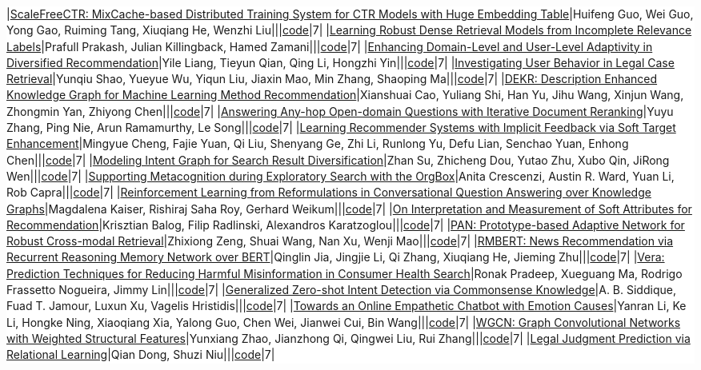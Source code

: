 |[ScaleFreeCTR: MixCache-based Distributed Training System for CTR Models with Huge Embedding Table](https://doi.org/10.1145/3404835.3462976)|Huifeng Guo, Wei Guo, Yong Gao, Ruiming Tang, Xiuqiang He, Wenzhi Liu|||[code](https://paperswithcode.com/search?q_meta=&q_type=&q=ScaleFreeCTR:+MixCache-based+Distributed+Training+System+for+CTR+Models+with+Huge+Embedding+Table)|7|
|[Learning Robust Dense Retrieval Models from Incomplete Relevance Labels](https://doi.org/10.1145/3404835.3463106)|Prafull Prakash, Julian Killingback, Hamed Zamani|||[code](https://paperswithcode.com/search?q_meta=&q_type=&q=Learning+Robust+Dense+Retrieval+Models+from+Incomplete+Relevance+Labels)|7|
|[Enhancing Domain-Level and User-Level Adaptivity in Diversified Recommendation](https://doi.org/10.1145/3404835.3462957)|Yile Liang, Tieyun Qian, Qing Li, Hongzhi Yin|||[code](https://paperswithcode.com/search?q_meta=&q_type=&q=Enhancing+Domain-Level+and+User-Level+Adaptivity+in+Diversified+Recommendation)|7|
|[Investigating User Behavior in Legal Case Retrieval](https://doi.org/10.1145/3404835.3462876)|Yunqiu Shao, Yueyue Wu, Yiqun Liu, Jiaxin Mao, Min Zhang, Shaoping Ma|||[code](https://paperswithcode.com/search?q_meta=&q_type=&q=Investigating+User+Behavior+in+Legal+Case+Retrieval)|7|
|[DEKR: Description Enhanced Knowledge Graph for Machine Learning Method Recommendation](https://doi.org/10.1145/3404835.3462900)|Xianshuai Cao, Yuliang Shi, Han Yu, Jihu Wang, Xinjun Wang, Zhongmin Yan, Zhiyong Chen|||[code](https://paperswithcode.com/search?q_meta=&q_type=&q=DEKR:+Description+Enhanced+Knowledge+Graph+for+Machine+Learning+Method+Recommendation)|7|
|[Answering Any-hop Open-domain Questions with Iterative Document Reranking](https://doi.org/10.1145/3404835.3462853)|Yuyu Zhang, Ping Nie, Arun Ramamurthy, Le Song|||[code](https://paperswithcode.com/search?q_meta=&q_type=&q=Answering+Any-hop+Open-domain+Questions+with+Iterative+Document+Reranking)|7|
|[Learning Recommender Systems with Implicit Feedback via Soft Target Enhancement](https://doi.org/10.1145/3404835.3462863)|Mingyue Cheng, Fajie Yuan, Qi Liu, Shenyang Ge, Zhi Li, Runlong Yu, Defu Lian, Senchao Yuan, Enhong Chen|||[code](https://paperswithcode.com/search?q_meta=&q_type=&q=Learning+Recommender+Systems+with+Implicit+Feedback+via+Soft+Target+Enhancement)|7|
|[Modeling Intent Graph for Search Result Diversification](https://doi.org/10.1145/3404835.3462872)|Zhan Su, Zhicheng Dou, Yutao Zhu, Xubo Qin, JiRong Wen|||[code](https://paperswithcode.com/search?q_meta=&q_type=&q=Modeling+Intent+Graph+for+Search+Result+Diversification)|7|
|[Supporting Metacognition during Exploratory Search with the OrgBox](https://doi.org/10.1145/3404835.3462955)|Anita Crescenzi, Austin R. Ward, Yuan Li, Rob Capra|||[code](https://paperswithcode.com/search?q_meta=&q_type=&q=Supporting+Metacognition+during+Exploratory+Search+with+the+OrgBox)|7|
|[Reinforcement Learning from Reformulations in Conversational Question Answering over Knowledge Graphs](https://doi.org/10.1145/3404835.3462859)|Magdalena Kaiser, Rishiraj Saha Roy, Gerhard Weikum|||[code](https://paperswithcode.com/search?q_meta=&q_type=&q=Reinforcement+Learning+from+Reformulations+in+Conversational+Question+Answering+over+Knowledge+Graphs)|7|
|[On Interpretation and Measurement of Soft Attributes for Recommendation](https://doi.org/10.1145/3404835.3462893)|Krisztian Balog, Filip Radlinski, Alexandros Karatzoglou|||[code](https://paperswithcode.com/search?q_meta=&q_type=&q=On+Interpretation+and+Measurement+of+Soft+Attributes+for+Recommendation)|7|
|[PAN: Prototype-based Adaptive Network for Robust Cross-modal Retrieval](https://doi.org/10.1145/3404835.3462867)|Zhixiong Zeng, Shuai Wang, Nan Xu, Wenji Mao|||[code](https://paperswithcode.com/search?q_meta=&q_type=&q=PAN:+Prototype-based+Adaptive+Network+for+Robust+Cross-modal+Retrieval)|7|
|[RMBERT: News Recommendation via Recurrent Reasoning Memory Network over BERT](https://doi.org/10.1145/3404835.3463234)|Qinglin Jia, Jingjie Li, Qi Zhang, Xiuqiang He, Jieming Zhu|||[code](https://paperswithcode.com/search?q_meta=&q_type=&q=RMBERT:+News+Recommendation+via+Recurrent+Reasoning+Memory+Network+over+BERT)|7|
|[Vera: Prediction Techniques for Reducing Harmful Misinformation in Consumer Health Search](https://doi.org/10.1145/3404835.3463120)|Ronak Pradeep, Xueguang Ma, Rodrigo Frassetto Nogueira, Jimmy Lin|||[code](https://paperswithcode.com/search?q_meta=&q_type=&q=Vera:+Prediction+Techniques+for+Reducing+Harmful+Misinformation+in+Consumer+Health+Search)|7|
|[Generalized Zero-shot Intent Detection via Commonsense Knowledge](https://doi.org/10.1145/3404835.3462985)|A. B. Siddique, Fuad T. Jamour, Luxun Xu, Vagelis Hristidis|||[code](https://paperswithcode.com/search?q_meta=&q_type=&q=Generalized+Zero-shot+Intent+Detection+via+Commonsense+Knowledge)|7|
|[Towards an Online Empathetic Chatbot with Emotion Causes](https://doi.org/10.1145/3404835.3463042)|Yanran Li, Ke Li, Hongke Ning, Xiaoqiang Xia, Yalong Guo, Chen Wei, Jianwei Cui, Bin Wang|||[code](https://paperswithcode.com/search?q_meta=&q_type=&q=Towards+an+Online+Empathetic+Chatbot+with+Emotion+Causes)|7|
|[WGCN: Graph Convolutional Networks with Weighted Structural Features](https://doi.org/10.1145/3404835.3462834)|Yunxiang Zhao, Jianzhong Qi, Qingwei Liu, Rui Zhang|||[code](https://paperswithcode.com/search?q_meta=&q_type=&q=WGCN:+Graph+Convolutional+Networks+with+Weighted+Structural+Features)|7|
|[Legal Judgment Prediction via Relational Learning](https://doi.org/10.1145/3404835.3462931)|Qian Dong, Shuzi Niu|||[code](https://paperswithcode.com/search?q_meta=&q_type=&q=Legal+Judgment+Prediction+via+Relational+Learning)|7|